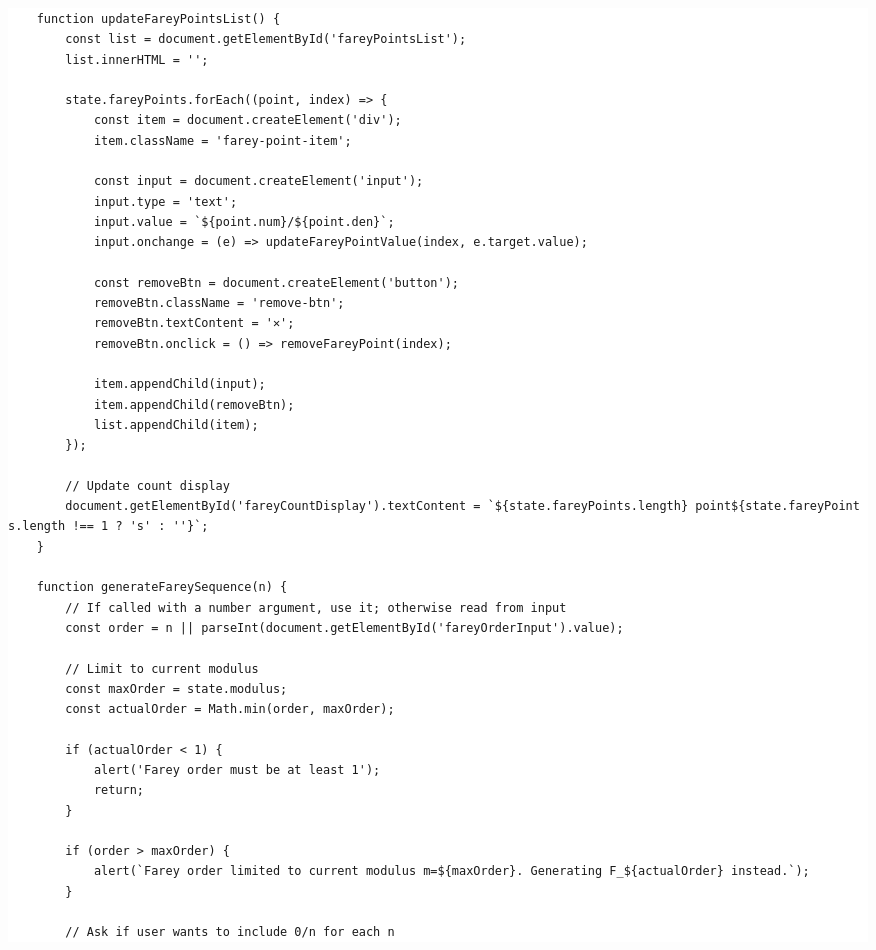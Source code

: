         function updateFareyPointsList() {
            const list = document.getElementById('fareyPointsList');
            list.innerHTML = '';
            
            state.fareyPoints.forEach((point, index) => {
                const item = document.createElement('div');
                item.className = 'farey-point-item';
                
                const input = document.createElement('input');
                input.type = 'text';
                input.value = `${point.num}/${point.den}`;
                input.onchange = (e) => updateFareyPointValue(index, e.target.value);
                
                const removeBtn = document.createElement('button');
                removeBtn.className = 'remove-btn';
                removeBtn.textContent = '✕';
                removeBtn.onclick = () => removeFareyPoint(index);
                
                item.appendChild(input);
                item.appendChild(removeBtn);
                list.appendChild(item);
            });
            
            // Update count display
            document.getElementById('fareyCountDisplay').textContent = `${state.fareyPoints.length} point${state.fareyPoints.length !== 1 ? 's' : ''}`;
        }

        function generateFareySequence(n) {
            // If called with a number argument, use it; otherwise read from input
            const order = n || parseInt(document.getElementById('fareyOrderInput').value);
            
            // Limit to current modulus
            const maxOrder = state.modulus;
            const actualOrder = Math.min(order, maxOrder);
            
            if (actualOrder < 1) {
                alert('Farey order must be at least 1');
                return;
            }
            
            if (order > maxOrder) {
                alert(`Farey order limited to current modulus m=${maxOrder}. Generating F_${actualOrder} instead.`);
            }
            
            // Ask if user wants to include 0/n for each n
